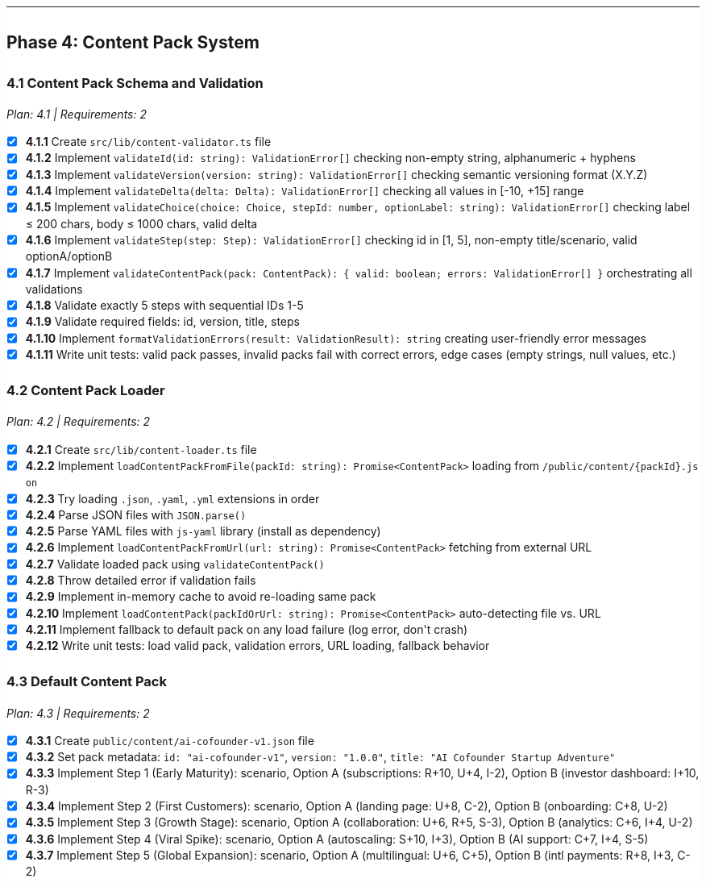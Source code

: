 
---

## Phase 4: Content Pack System

### 4.1 Content Pack Schema and Validation
*Plan: 4.1 | Requirements: 2*

- [x] **4.1.1** Create `src/lib/content-validator.ts` file
- [x] **4.1.2** Implement `validateId(id: string): ValidationError[]` checking non-empty string, alphanumeric + hyphens
- [x] **4.1.3** Implement `validateVersion(version: string): ValidationError[]` checking semantic versioning format (X.Y.Z)
- [x] **4.1.4** Implement `validateDelta(delta: Delta): ValidationError[]` checking all values in [-10, +15] range
- [x] **4.1.5** Implement `validateChoice(choice: Choice, stepId: number, optionLabel: string): ValidationError[]` checking label ≤ 200 chars, body ≤ 1000 chars, valid delta
- [x] **4.1.6** Implement `validateStep(step: Step): ValidationError[]` checking id in [1, 5], non-empty title/scenario, valid optionA/optionB
- [x] **4.1.7** Implement `validateContentPack(pack: ContentPack): { valid: boolean; errors: ValidationError[] }` orchestrating all validations
- [x] **4.1.8** Validate exactly 5 steps with sequential IDs 1-5
- [x] **4.1.9** Validate required fields: id, version, title, steps
- [x] **4.1.10** Implement `formatValidationErrors(result: ValidationResult): string` creating user-friendly error messages
- [x] **4.1.11** Write unit tests: valid pack passes, invalid packs fail with correct errors, edge cases (empty strings, null values, etc.)

### 4.2 Content Pack Loader
*Plan: 4.2 | Requirements: 2*

- [x] **4.2.1** Create `src/lib/content-loader.ts` file
- [x] **4.2.2** Implement `loadContentPackFromFile(packId: string): Promise<ContentPack>` loading from `/public/content/{packId}.json`
- [x] **4.2.3** Try loading `.json`, `.yaml`, `.yml` extensions in order
- [x] **4.2.4** Parse JSON files with `JSON.parse()`
- [x] **4.2.5** Parse YAML files with `js-yaml` library (install as dependency)
- [x] **4.2.6** Implement `loadContentPackFromUrl(url: string): Promise<ContentPack>` fetching from external URL
- [x] **4.2.7** Validate loaded pack using `validateContentPack()`
- [x] **4.2.8** Throw detailed error if validation fails
- [x] **4.2.9** Implement in-memory cache to avoid re-loading same pack
- [x] **4.2.10** Implement `loadContentPack(packIdOrUrl: string): Promise<ContentPack>` auto-detecting file vs. URL
- [x] **4.2.11** Implement fallback to default pack on any load failure (log error, don't crash)
- [x] **4.2.12** Write unit tests: load valid pack, validation errors, URL loading, fallback behavior

### 4.3 Default Content Pack
*Plan: 4.3 | Requirements: 2*

- [x] **4.3.1** Create `public/content/ai-cofounder-v1.json` file
- [x] **4.3.2** Set pack metadata: `id: "ai-cofounder-v1"`, `version: "1.0.0"`, `title: "AI Cofounder Startup Adventure"`
- [x] **4.3.3** Implement Step 1 (Early Maturity): scenario, Option A (subscriptions: R+10, U+4, I-2), Option B (investor dashboard: I+10, R-3)
- [x] **4.3.4** Implement Step 2 (First Customers): scenario, Option A (landing page: U+8, C-2), Option B (onboarding: C+8, U-2)
- [x] **4.3.5** Implement Step 3 (Growth Stage): scenario, Option A (collaboration: U+6, R+5, S-3), Option B (analytics: C+6, I+4, U-2)
- [x] **4.3.6** Implement Step 4 (Viral Spike): scenario, Option A (autoscaling: S+10, I+3), Option B (AI support: C+7, I+4, S-5)
- [x] **4.3.7** Implement Step 5 (Global Expansion): scenario, Option A (multilingual: U+6, C+5), Option B (intl payments: R+8, I+3, C-2)
